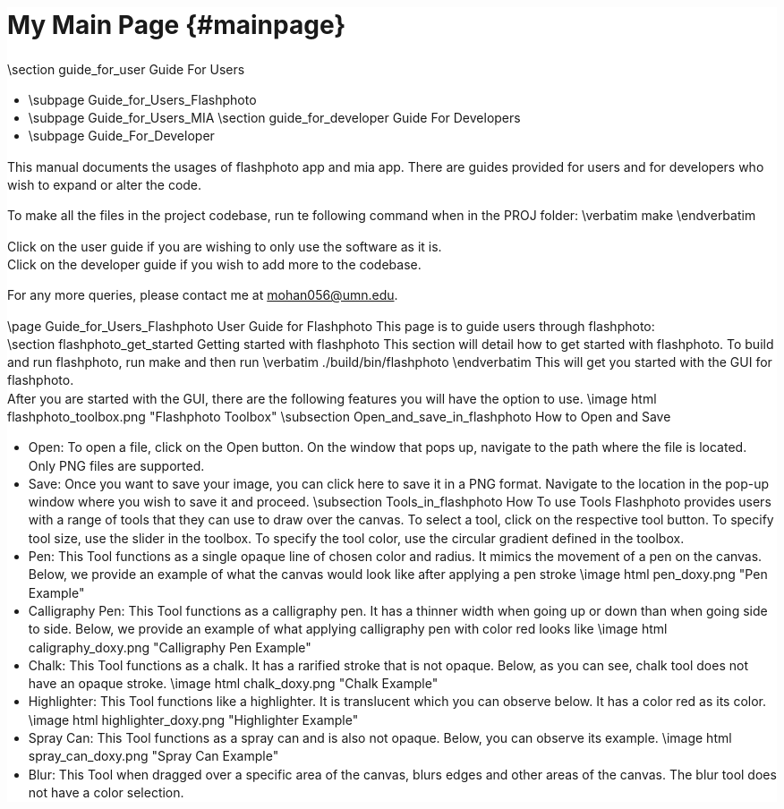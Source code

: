 My Main Page {#mainpage}
=============

\section guide_for_user Guide For Users
- \subpage Guide_for_Users_Flashphoto
- \subpage Guide_for_Users_MIA
\section guide_for_developer Guide For Developers
- \subpage Guide_For_Developer

This manual documents the usages of flashphoto app and mia app. There are guides provided for users and for developers who wish to expand or alter the code. <br>

To make all the files in the project codebase, run te following command when in
the PROJ folder:
\verbatim
make
\endverbatim

Click on the user guide if you are wishing to only use the software as it is. <br>
Click on the developer guide if you wish to add more to the codebase. <br>

For any more queries, please contact me at mohan056@umn.edu.

\page Guide_for_Users_Flashphoto User Guide for Flashphoto
This page is to guide users through flashphoto:<br>
\section flashphoto_get_started Getting started with flashphoto
This section will detail how to get started with flashphoto. To build and run
flashphoto, run make and then run
\verbatim
./build/bin/flashphoto
\endverbatim
This will get you
started with the GUI for flashphoto.<br>
After you are started with the GUI, there are the following features you will
have the option to use.
\image html flashphoto_toolbox.png "Flashphoto Toolbox"
\subsection Open_and_save_in_flashphoto How to Open and Save
- Open: To open a file, click on the Open button. On the window that pops up,
navigate to the path where the file is located. Only PNG files are supported.
- Save: Once you want to save your image, you can click here to save it in a
PNG format. Navigate to the location in the pop-up window where you wish to
save it and proceed.
\subsection Tools_in_flashphoto How To use Tools
Flashphoto provides users with a range of tools that they can use to draw over
the canvas. To select a tool, click on the respective tool button.
To specify tool size, use the slider in the toolbox. To specify the tool color,
use the circular gradient defined in the toolbox.
- Pen: This Tool functions as a single opaque line of chosen color and radius.
It mimics the movement of a pen on the canvas. Below, we provide an example of
what the canvas would look like after applying a pen stroke
\image html pen_doxy.png "Pen Example"
- Calligraphy Pen: This Tool functions as a calligraphy pen. It has a thinner
width when going up or down than when going side to side. Below, we provide
an example of what applying calligraphy pen with color red looks like
\image html caligraphy_doxy.png "Calligraphy Pen Example"
- Chalk: This Tool functions as a chalk. It has a rarified stroke that is not
opaque. Below, as you can see, chalk tool does not have an opaque stroke.
\image html chalk_doxy.png "Chalk Example"
- Highlighter: This Tool functions like a highlighter. It is translucent
which you can observe below. It has a color red as its color.
\image html highlighter_doxy.png "Highlighter Example"
- Spray Can: This Tool functions as a spray can and is also not opaque.
Below, you can observe its example.
\image html spray_can_doxy.png "Spray Can Example"
- Blur: This Tool when dragged over a specific area of the canvas, blurs edges
and other areas of the canvas. The blur tool does not have a color selection.